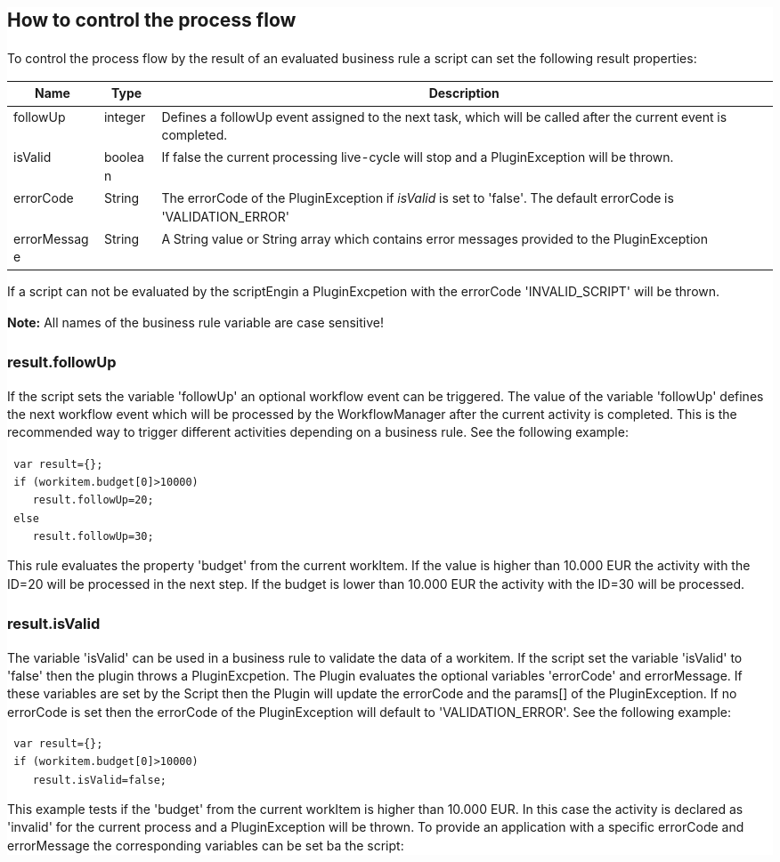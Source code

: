 ## How to control the process flow 
To control the process flow by the result of an evaluated business rule a script can set the following result properties:
 
|Name      |Type        | Description                                   |
|----------|------------|-----------------------------------------------| 
| followUp | integer    | Defines a followUp event assigned to the next task, which will be called after the current event is completed.      |
| isValid  | boolean    | If false the current processing live-cycle will stop and a PluginException will be thrown.     |
| errorCode| String     | The errorCode of the PluginException if _isValid_ is set to 'false'. The default errorCode is 'VALIDATION_ERROR'    |
| errorMessage | String | A String value or String array which contains error messages provided to the PluginException    |


If a script can not be evaluated by the scriptEngin a PluginExcpetion with the errorCode 'INVALID_SCRIPT' will be thrown.

<strong>Note:</strong> All names of the business rule variable are case sensitive!
 

### result.followUp 
If the script sets the variable 'followUp' an optional workflow event can be triggered. The value of the variable 'followUp' defines the next workflow event which will be processed by the WorkflowManager after the current activity is completed.  This is the recommended way to trigger different activities depending on a business rule. See the following example:
 
	 var result={};
	 if (workitem.budget[0]>10000)
	    result.followUp=20;
	 else
	    result.followUp=30;

This rule evaluates the property 'budget' from the current workItem. If the value is higher than 10.000 EUR the activity with the ID=20 will be processed in the next step.  If the budget is lower than 10.000 EUR the activity with the ID=30 will be processed.

### result.isValid 
The variable 'isValid' can be used in a business rule to validate the data of a workitem. If the script set the variable 'isValid' to 'false' then the plugin throws a PluginExcpetion. The Plugin evaluates the optional variables 'errorCode' and errorMessage. If these variables are set by the Script then the Plugin 
 will update the errorCode and the params[] of the PluginException. If no errorCode is set then the errorCode of the PluginException will default to 'VALIDATION_ERROR'. See the following example:
 
	 var result={};
	 if (workitem.budget[0]>10000) 
	    result.isValid=false;

This example tests if the 'budget' from the current workItem is higher than 10.000 EUR. In this  case the activity is declared as 'invalid' for the current process and a PluginException will be thrown. To provide an application with a specific errorCode and errorMessage the corresponding variables can be set ba the script:
 